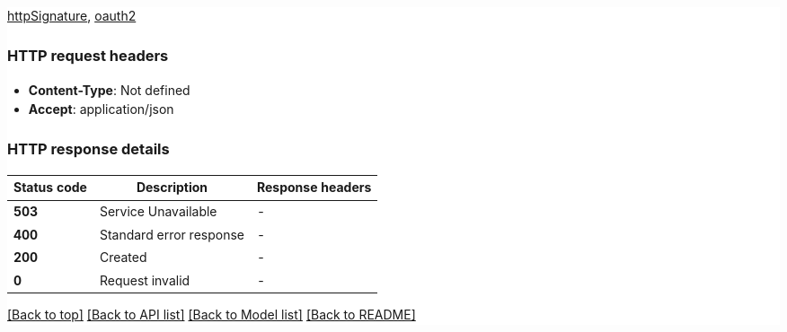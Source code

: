 [httpSignature](../README.md#httpSignature), [oauth2](../README.md#oauth2)

### HTTP request headers

 - **Content-Type**: Not defined
 - **Accept**: application/json

### HTTP response details

| Status code | Description | Response headers |
|-------------|-------------|------------------|
**503** | Service Unavailable |  -  |
**400** | Standard error response |  -  |
**200** | Created |  -  |
**0** | Request invalid |  -  |

[[Back to top]](#) [[Back to API list]](../README.md#documentation-for-api-endpoints) [[Back to Model list]](../README.md#documentation-for-models) [[Back to README]](../README.md)

